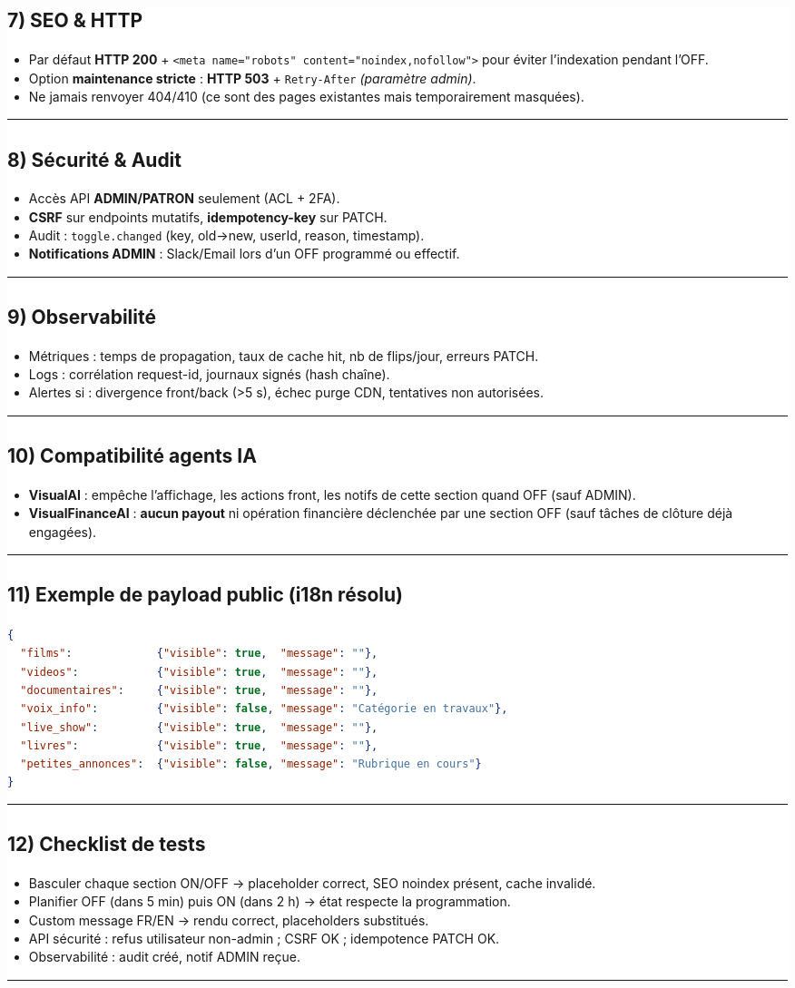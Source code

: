 
## 7) SEO & HTTP
- Par défaut **HTTP 200** + `<meta name="robots" content="noindex,nofollow">` pour éviter l’indexation pendant l’OFF.
- Option **maintenance stricte** : **HTTP 503** + `Retry-After` *(paramètre admin)*.
- Ne jamais renvoyer 404/410 (ce sont des pages existantes mais temporairement masquées).

---

## 8) Sécurité & Audit
- Accès API **ADMIN/PATRON** seulement (ACL + 2FA).
- **CSRF** sur endpoints mutatifs, **idempotency-key** sur PATCH.
- Audit : `toggle.changed` (key, old→new, userId, reason, timestamp).  
- **Notifications ADMIN** : Slack/Email lors d’un OFF programmé ou effectif.

---

## 9) Observabilité
- Métriques : temps de propagation, taux de cache hit, nb de flips/jour, erreurs PATCH.
- Logs : corrélation request-id, journaux signés (hash chaîne).
- Alertes si : divergence front/back (>5 s), échec purge CDN, tentatives non autorisées.

---

## 10) Compatibilité agents IA
- **VisualAI** : empêche l’affichage, les actions front, les notifs de cette section quand OFF (sauf ADMIN).
- **VisualFinanceAI** : **aucun payout** ni opération financière déclenchée par une section OFF (sauf tâches de clôture déjà engagées).

---

## 11) Exemple de payload public (i18n résolu)
```json
{
  "films":             {"visible": true,  "message": ""},
  "videos":            {"visible": true,  "message": ""},
  "documentaires":     {"visible": true,  "message": ""},
  "voix_info":         {"visible": false, "message": "Catégorie en travaux"},
  "live_show":         {"visible": true,  "message": ""},
  "livres":            {"visible": true,  "message": ""},
  "petites_annonces":  {"visible": false, "message": "Rubrique en cours"}
}
```

---

## 12) Checklist de tests
- Basculer chaque section ON/OFF → placeholder correct, SEO noindex présent, cache invalidé.
- Planifier OFF (dans 5 min) puis ON (dans 2 h) → état respecte la programmation.
- Custom message FR/EN → rendu correct, placeholders substitués.
- API sécurité : refus utilisateur non-admin ; CSRF OK ; idempotence PATCH OK.
- Observabilité : audit créé, notif ADMIN reçue.

---